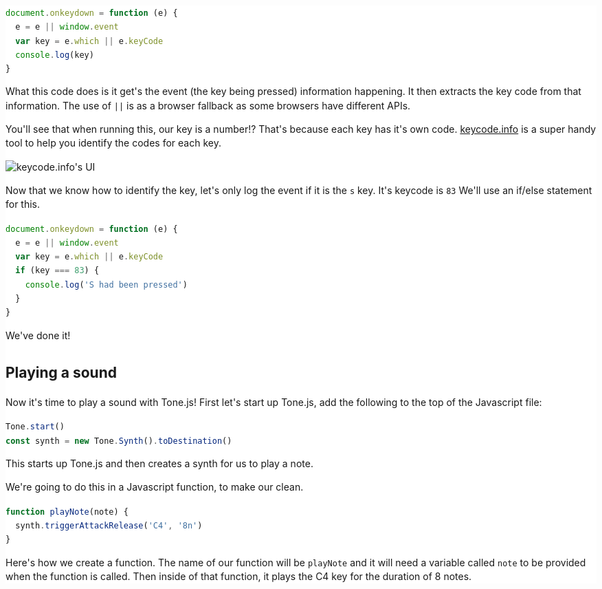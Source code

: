 ```javascript
document.onkeydown = function (e) {
  e = e || window.event
  var key = e.which || e.keyCode
  console.log(key)
}
```

What this code does is it get's the event (the key being pressed) information happening. It then extracts the key code from that information. The use of `||` is as a browser fallback as some browsers have different APIs.

You'll see that when running this, our key is a number!? That's because each key has it's own code. [keycode.info](https://keycode.info/) is a super handy tool to help you identify the codes for each key.

<img src="https://cloud-7ownn8t7c.vercel.app/screenshot_2020-09-17_at_7.14.26_pm.png" width="380" alt="keycode.info's UI">

Now that we know how to identify the key, let's only log the event if it is the `s` key. It's keycode is `83` We'll use an if/else statement for this.

```javascript
document.onkeydown = function (e) {
  e = e || window.event
  var key = e.which || e.keyCode
  if (key === 83) {
    console.log('S had been pressed')
  }
}
```

We've done it!

## Playing a sound

Now it's time to play a sound with Tone.js! First let's start up Tone.js, add the following to the top of the Javascript file:

```javascript
Tone.start()
const synth = new Tone.Synth().toDestination()
```

This starts up Tone.js and then creates a synth for us to play a note.

We're going to do this in a Javascript function, to make our clean.

```javascript
function playNote(note) {
  synth.triggerAttackRelease('C4', '8n')
}
```

Here's how we create a function. The name of our function will be `playNote` and it will need a variable called `note` to be provided when the function is called. Then inside of that function, it plays the C4 key for the duration of 8 notes.

